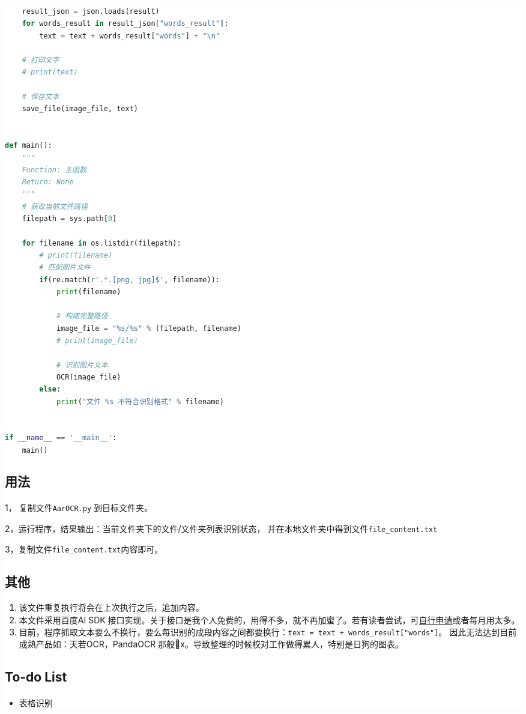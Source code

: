 ```python
    result_json = json.loads(result)
    for words_result in result_json["words_result"]:
        text = text + words_result["words"] + "\n"

    # 打印文字
    # print(text)

    # 保存文本
    save_file(image_file, text)


def main():
    """
    Function: 主函数
    Return: None
    """
    # 获取当前文件路径
    filepath = sys.path[0]

    for filename in os.listdir(filepath):
        # print(filename)
        # 匹配图片文件
        if(re.match(r'.*.[png, jpg]$', filename)):
            print(filename)

            # 构建完整路径
            image_file = "%s/%s" % (filepath, filename)
            # print(image_file)

            # 识别图片文本
            OCR(image_file)
        else:
            print("文件 %s 不符合识别格式" % filename)


if __name__ == '__main__':
    main()
```



## 用法

1， 复制文件`AarOCR.py` 到目标文件夹。

2，运行程序，结果输出：当前文件夹下的文件/文件夹列表识别状态， 并在本地文件夹中得到文件`file_content.txt`

3，复制文件`file_content.txt`内容即可。



## 其他

1. 该文件重复执行将会在上次执行之后，追加内容。
2. 本文件采用百度AI SDK 接口实现。关于接口是我个人免费的，用得不多，就不再加蜜了。若有读者尝试，可[自行申请](http://ai.baidu.com/ai-doc/OCR/dk3iqnq51)或者每月用太多。
3. 目前，程序抓取文本要么不换行，要么每识别的成段内容之间都要换行：`text = text + words_result["words"]`。 因此无法达到目前成熟产品如：天若OCR，PandaOCR 那般🐂x。导致整理的时候校对工作做得累人，特别是日狗的图表。



## To-do List

- 表格识别